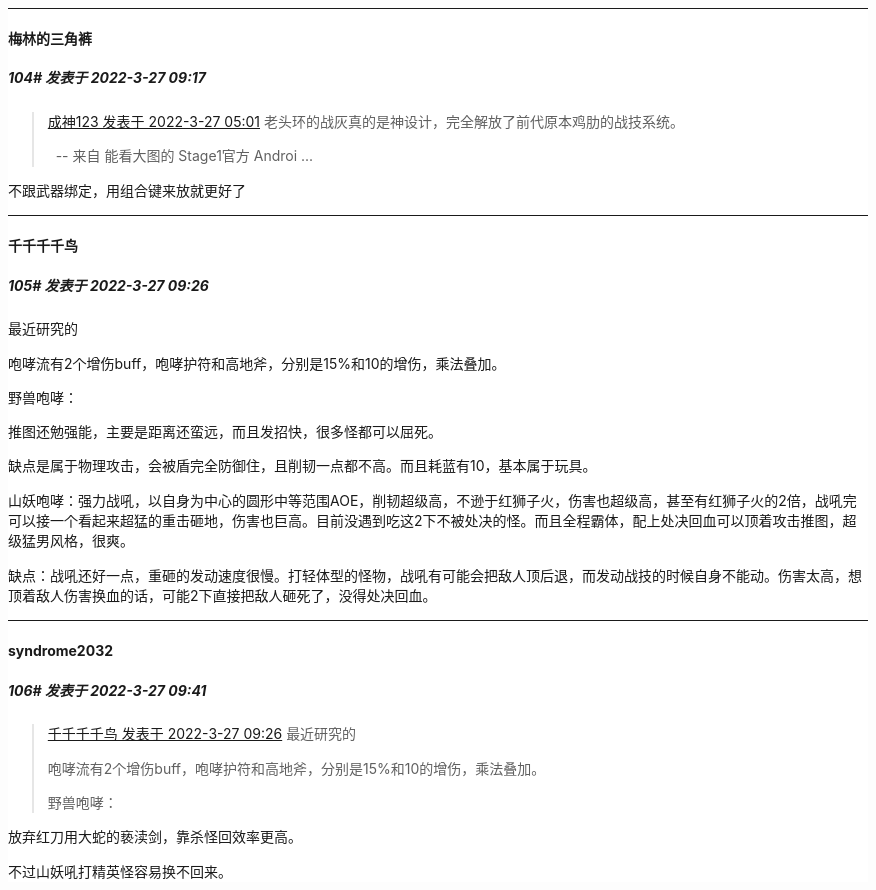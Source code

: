 *****

####  梅林的三角裤  
##### 104#       发表于 2022-3-27 09:17

<blockquote><a href="httphttps://bbs.saraba1st.com/2b/forum.php?mod=redirect&amp;goto=findpost&amp;pid=55200843&amp;ptid=2058536" target="_blank">成神123 发表于 2022-3-27 05:01</a>
老头环的战灰真的是神设计，完全解放了前代原本鸡肋的战技系统。

  -- 来自 能看大图的 Stage1官方 Androi ...</blockquote>
不跟武器绑定，用组合键来放就更好了



*****

####  千千千千鸟  
##### 105#       发表于 2022-3-27 09:26

最近研究的

咆哮流有2个增伤buff，咆哮护符和高地斧，分别是15%和10的增伤，乘法叠加。

野兽咆哮：

推图还勉强能，主要是距离还蛮远，而且发招快，很多怪都可以屈死。

缺点是属于物理攻击，会被盾完全防御住，且削韧一点都不高。而且耗蓝有10，基本属于玩具。

山妖咆哮：强力战吼，以自身为中心的圆形中等范围AOE，削韧超级高，不逊于红狮子火，伤害也超级高，甚至有红狮子火的2倍，战吼完可以接一个看起来超猛的重击砸地，伤害也巨高。目前没遇到吃这2下不被处决的怪。而且全程霸体，配上处决回血可以顶着攻击推图，超级猛男风格，很爽。

缺点：战吼还好一点，重砸的发动速度很慢。打轻体型的怪物，战吼有可能会把敌人顶后退，而发动战技的时候自身不能动。伤害太高，想顶着敌人伤害换血的话，可能2下直接把敌人砸死了，没得处决回血。

*****

####  syndrome2032  
##### 106#       发表于 2022-3-27 09:41

<blockquote><a href="httphttps://bbs.saraba1st.com/2b/forum.php?mod=redirect&amp;goto=findpost&amp;pid=55201539&amp;ptid=2058536" target="_blank">千千千千鸟 发表于 2022-3-27 09:26</a>
最近研究的

咆哮流有2个增伤buff，咆哮护符和高地斧，分别是15%和10的增伤，乘法叠加。

野兽咆哮：</blockquote>
放弃红刀用大蛇的亵渎剑，靠杀怪回效率更高。

不过山妖吼打精英怪容易换不回来。

